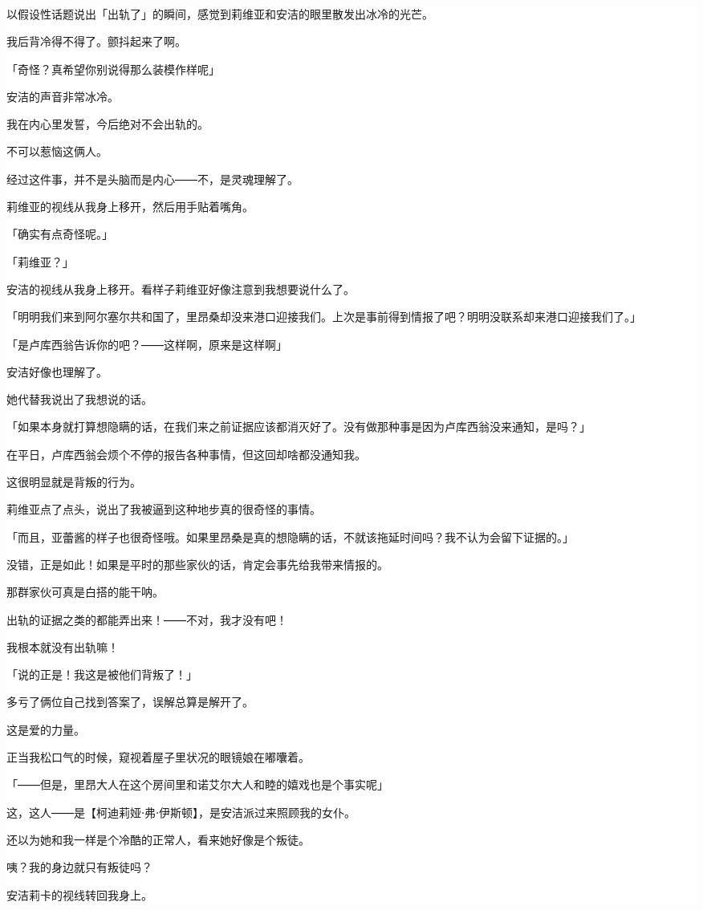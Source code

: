 以假设性话题说出「出轨了」的瞬间，感觉到莉维亚和安洁的眼里散发出冰冷的光芒。

我后背冷得不得了。颤抖起来了啊。

「奇怪？真希望你别说得那么装模作样呢」

安洁的声音非常冰冷。

我在内心里发誓，今后绝对不会出轨的。

不可以惹恼这俩人。

经过这件事，并不是头脑而是内心——不，是灵魂理解了。

莉维亚的视线从我身上移开，然后用手贴着嘴角。

「确实有点奇怪呢。」

「莉维亚？」

安洁的视线从我身上移开。看样子莉维亚好像注意到我想要说什么了。

「明明我们来到阿尔塞尔共和国了，里昂桑却没来港口迎接我们。上次是事前得到情报了吧？明明没联系却来港口迎接我们了。」

「是卢库西翁告诉你的吧？——这样啊，原来是这样啊」

安洁好像也理解了。

她代替我说出了我想说的话。

「如果本身就打算想隐瞒的话，在我们来之前证据应该都消灭好了。没有做那种事是因为卢库西翁没来通知，是吗？」

在平日，卢库西翁会烦个不停的报告各种事情，但这回却啥都没通知我。

这很明显就是背叛的行为。

莉维亚点了点头，说出了我被逼到这种地步真的很奇怪的事情。

「而且，亚蕾酱的样子也很奇怪哦。如果里昂桑是真的想隐瞒的话，不就该拖延时间吗？我不认为会留下证据的。」

没错，正是如此！如果是平时的那些家伙的话，肯定会事先给我带来情报的。

那群家伙可真是白搭的能干呐。

出轨的证据之类的都能弄出来！——不对，我才没有吧！

我根本就没有出轨嘛！

「说的正是！我这是被他们背叛了！」

多亏了俩位自己找到答案了，误解总算是解开了。

这是爱的力量。

正当我松口气的时候，窥视着屋子里状况的眼镜娘在嘟囔着。

「——但是，里昂大人在这个房间里和诺艾尔大人和睦的嬉戏也是个事实呢」

这，这人——是【柯迪莉娅·弗·伊斯顿】，是安洁派过来照顾我的女仆。

还以为她和我一样是个冷酷的正常人，看来她好像是个叛徒。

咦？我的身边就只有叛徒吗？

安洁莉卡的视线转回我身上。
